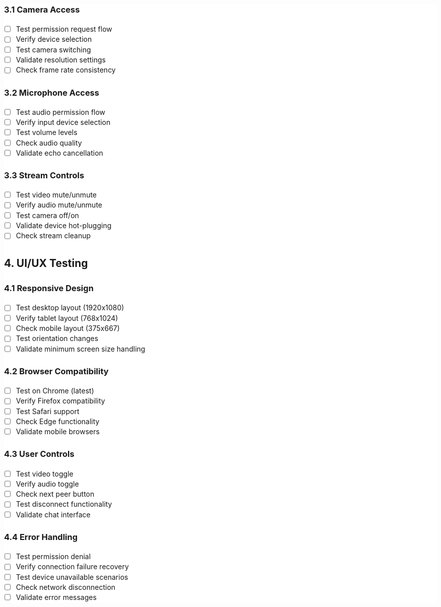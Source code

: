 ### 3.1 Camera Access
- [ ] Test permission request flow
- [ ] Verify device selection
- [ ] Test camera switching
- [ ] Validate resolution settings
- [ ] Check frame rate consistency

### 3.2 Microphone Access
- [ ] Test audio permission flow
- [ ] Verify input device selection
- [ ] Test volume levels
- [ ] Check audio quality
- [ ] Validate echo cancellation

### 3.3 Stream Controls
- [ ] Test video mute/unmute
- [ ] Verify audio mute/unmute
- [ ] Test camera off/on
- [ ] Validate device hot-plugging
- [ ] Check stream cleanup

## 4. UI/UX Testing

### 4.1 Responsive Design
- [ ] Test desktop layout (1920x1080)
- [ ] Verify tablet layout (768x1024)
- [ ] Check mobile layout (375x667)
- [ ] Test orientation changes
- [ ] Validate minimum screen size handling

### 4.2 Browser Compatibility
- [ ] Test on Chrome (latest)
- [ ] Verify Firefox compatibility
- [ ] Test Safari support
- [ ] Check Edge functionality
- [ ] Validate mobile browsers

### 4.3 User Controls
- [ ] Test video toggle
- [ ] Verify audio toggle
- [ ] Check next peer button
- [ ] Test disconnect functionality
- [ ] Validate chat interface

### 4.4 Error Handling
- [ ] Test permission denial
- [ ] Verify connection failure recovery
- [ ] Test device unavailable scenarios
- [ ] Check network disconnection
- [ ] Validate error messages
